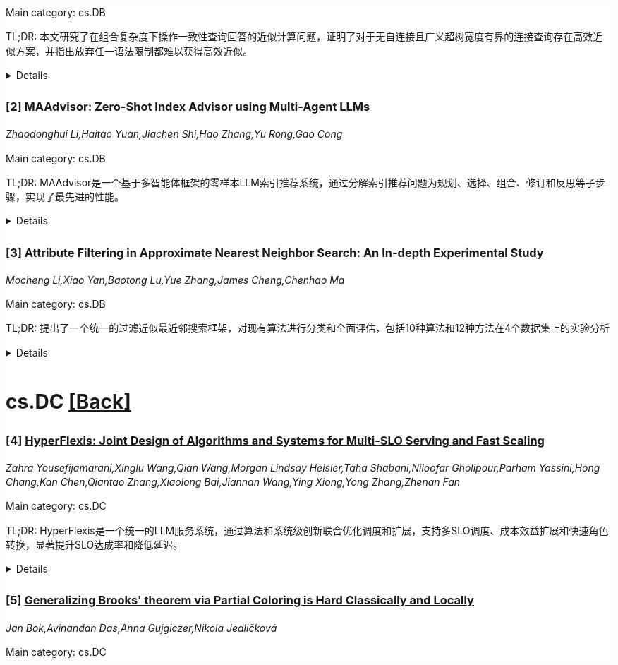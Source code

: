 Main category: cs.DB

TL;DR: 本文研究了在组合复杂度下操作一致性查询回答的近似计算问题，证明了对于无自连接且广义超树宽度有界的连接查询存在高效近似方案，并指出放弃任一语法限制都难以获得高效近似。


<details><summary>Details</summary></details>


### [2] [MAAdvisor: Zero-Shot Index Advisor using Multi-Agent LLMs](https://arxiv.org/abs/2508.16044)
*Zhaodonghui Li,Haitao Yuan,Jiachen Shi,Hao Zhang,Yu Rong,Gao Cong*

Main category: cs.DB

TL;DR: MAAdvisor是一个基于多智能体框架的零样本LLM索引推荐系统，通过分解索引推荐问题为规划、选择、组合、修订和反思等子步骤，实现了最先进的性能。


<details><summary>Details</summary></details>


### [3] [Attribute Filtering in Approximate Nearest Neighbor Search: An In-depth Experimental Study](https://arxiv.org/abs/2508.16263)
*Mocheng Li,Xiao Yan,Baotong Lu,Yue Zhang,James Cheng,Chenhao Ma*

Main category: cs.DB

TL;DR: 提出了一个统一的过滤近似最近邻搜索框架，对现有算法进行分类和全面评估，包括10种算法和12种方法在4个数据集上的实验分析


<details><summary>Details</summary></details>


<div id='cs.DC'></div>

# cs.DC [[Back]](#toc)

### [4] [HyperFlexis: Joint Design of Algorithms and Systems for Multi-SLO Serving and Fast Scaling](https://arxiv.org/abs/2508.15919)
*Zahra Yousefijamarani,Xinglu Wang,Qian Wang,Morgan Lindsay Heisler,Taha Shabani,Niloofar Gholipour,Parham Yassini,Hong Chang,Kan Chen,Qiantao Zhang,Xiaolong Bai,Jiannan Wang,Ying Xiong,Yong Zhang,Zhenan Fan*

Main category: cs.DC

TL;DR: HyperFlexis是一个统一的LLM服务系统，通过算法和系统级创新联合优化调度和扩展，支持多SLO调度、成本效益扩展和快速角色转换，显著提升SLO达成率和降低延迟。


<details><summary>Details</summary></details>


### [5] [Generalizing Brooks' theorem via Partial Coloring is Hard Classically and Locally](https://arxiv.org/abs/2508.16308)
*Jan Bok,Avinandan Das,Anna Gujgiczer,Nikola Jedličková*

Main category: cs.DC
